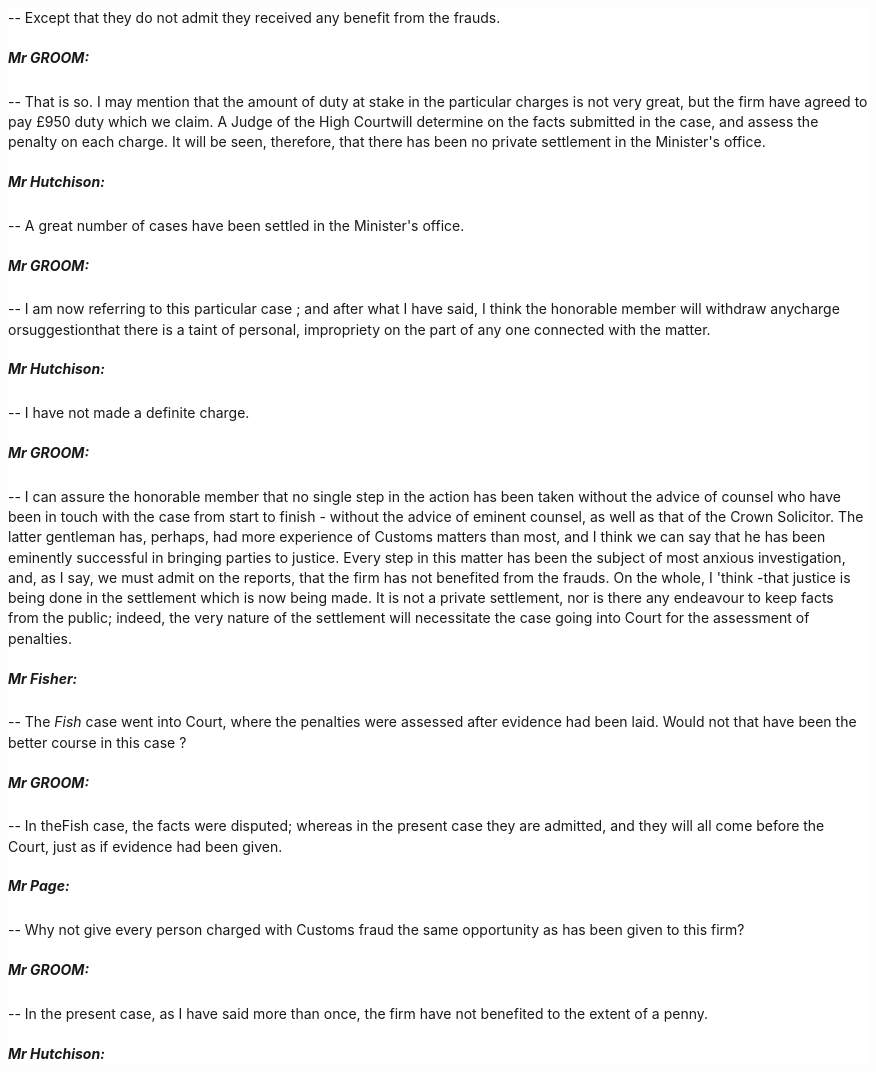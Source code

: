 --  Except that they do not admit they received any benefit from the frauds. 

##### Mr GROOM:

-- That is so. I may mention that the amount of duty at stake in the particular charges is not very great, but the firm have agreed to pay £950 duty which we claim. A Judge of the High Courtwill determine on the facts submitted in the case, and assess the penalty on each charge. It will be seen, therefore, that there has been no private settlement in the Minister's office. 

##### Mr Hutchison:

--  A great number of cases have been settled in the Minister's office. 

##### Mr GROOM:

-- I am now referring to this particular case ; and after what I have said, I think the honorable member will withdraw anycharge orsuggestionthat there is a taint of personal, impropriety on the part of any one connected with the matter. 

##### Mr Hutchison:

--  I have not made a definite charge. 

##### Mr GROOM:

-- I can assure the honorable member that no single step in the action has been taken without the advice of counsel who have been in touch with the case from start to finish - without the advice of eminent counsel, as well as that of the Crown Solicitor. The latter gentleman has, perhaps, had more experience of Customs matters than most, and I think we can say that he has been eminently successful in bringing parties to justice. Every step in this matter has been the subject of most anxious investigation, and, as I say, we must admit on the reports, that the firm has not benefited from the frauds. On the whole, I 'think -that justice is being done in the settlement which is now being made. It is not a private settlement, nor is there any endeavour to keep facts from the public; indeed, the very nature of the settlement will necessitate the case going into Court for the assessment of penalties. 

##### Mr Fisher:

--  The  *Fish*  case went into Court, where the penalties were assessed after evidence had been laid. Would not that have been the better course in this case ? 

##### Mr GROOM:

-- In theFish case, the facts were disputed; whereas in the present case they are admitted, and they will all come before the Court, just as if evidence had been given. 

##### Mr Page:

--  Why not give every person charged with Customs fraud the same opportunity as has been given to this firm? 

##### Mr GROOM:

-- In the present case, as I have said more than once, the firm have not benefited to the extent of a penny. 

##### Mr Hutchison:
